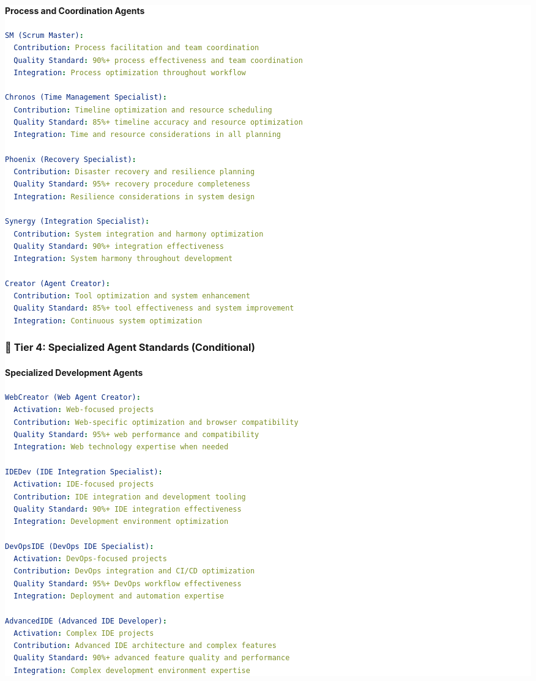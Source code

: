 #### **Process and Coordination Agents**
```yaml
SM (Scrum Master):
  Contribution: Process facilitation and team coordination
  Quality Standard: 90%+ process effectiveness and team coordination
  Integration: Process optimization throughout workflow

Chronos (Time Management Specialist):
  Contribution: Timeline optimization and resource scheduling
  Quality Standard: 85%+ timeline accuracy and resource optimization
  Integration: Time and resource considerations in all planning

Phoenix (Recovery Specialist):
  Contribution: Disaster recovery and resilience planning
  Quality Standard: 95%+ recovery procedure completeness
  Integration: Resilience considerations in system design

Synergy (Integration Specialist):
  Contribution: System integration and harmony optimization
  Quality Standard: 90%+ integration effectiveness
  Integration: System harmony throughout development

Creator (Agent Creator):
  Contribution: Tool optimization and system enhancement
  Quality Standard: 85%+ tool effectiveness and system improvement
  Integration: Continuous system optimization
```

### 🔧 **Tier 4: Specialized Agent Standards (Conditional)**

#### **Specialized Development Agents**
```yaml
WebCreator (Web Agent Creator):
  Activation: Web-focused projects
  Contribution: Web-specific optimization and browser compatibility
  Quality Standard: 95%+ web performance and compatibility
  Integration: Web technology expertise when needed

IDEDev (IDE Integration Specialist):
  Activation: IDE-focused projects
  Contribution: IDE integration and development tooling
  Quality Standard: 90%+ IDE integration effectiveness
  Integration: Development environment optimization

DevOpsIDE (DevOps IDE Specialist):
  Activation: DevOps-focused projects
  Contribution: DevOps integration and CI/CD optimization
  Quality Standard: 95%+ DevOps workflow effectiveness
  Integration: Deployment and automation expertise

AdvancedIDE (Advanced IDE Developer):
  Activation: Complex IDE projects
  Contribution: Advanced IDE architecture and complex features
  Quality Standard: 90%+ advanced feature quality and performance
  Integration: Complex development environment expertise
```
